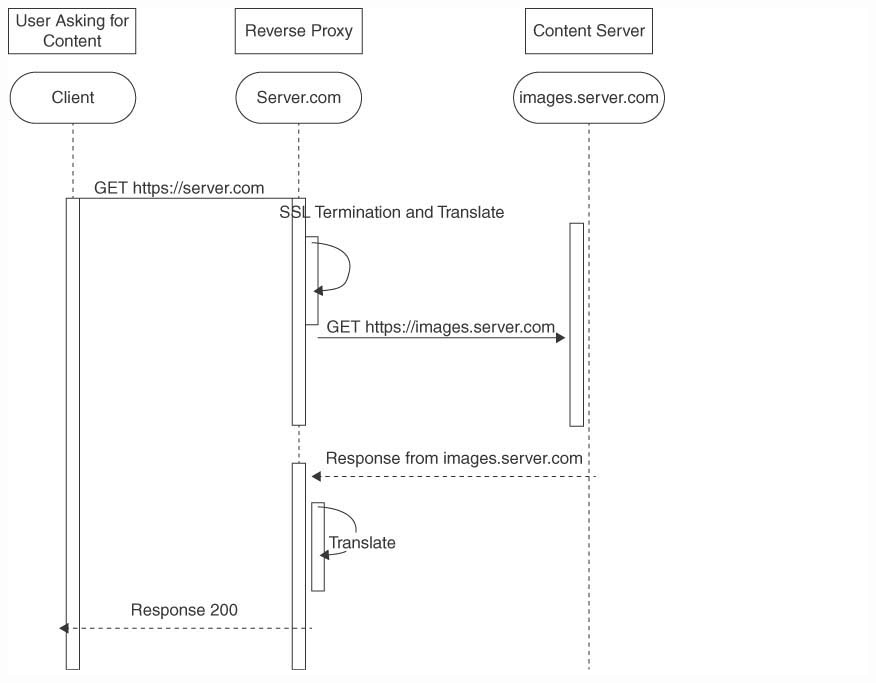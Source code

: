 ![Figure 14-15 Reverse Proxy Flow Diagram](assets/images/Figure%2014-15%20Reverse%20Proxy%20Flow%20Diagram.jpeg)